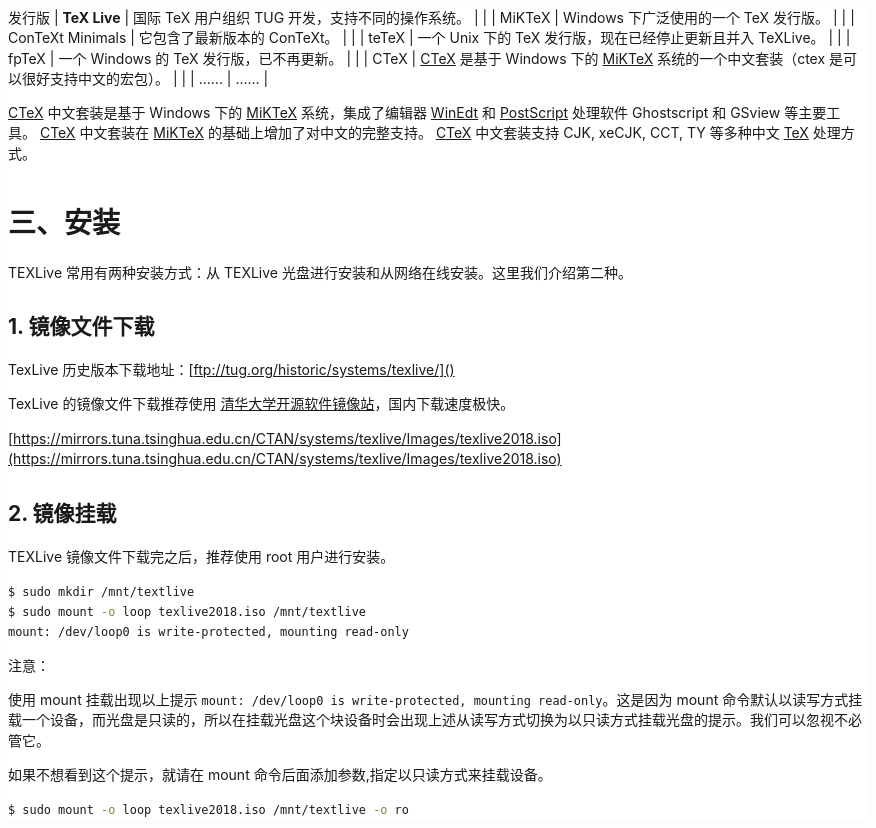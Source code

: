 

发行版 | **TeX Live** | 国际 TeX 用户组织 TUG 开发，支持不同的操作系统。 |
|  | MiKTeX | Windows 下广泛使用的一个 TeX 发行版。 |
|  | ConTeXt Minimals | 它包含了最新版本的 ConTeXt。 |
|  | teTeX | 一个 Unix 下的 TeX 发行版，现在已经停止更新且并入 TeXLive。 |
|  | fpTeX | 一个 Windows 的 TeX 发行版，已不再更新。 |
|  | CTeX | [CTeX](http://www.ctex.org/CTeX) 是基于 Windows 下的 [MiKTeX](http://www.ctex.org/MiKTeX) 系统的一个中文套装（ctex 是可以很好支持中文的宏包）。 |
|  | ...... | ...... |

[CTeX](http://www.ctex.org/CTeX) 中文套装是基于 Windows 下的 [MiKTeX](http://www.ctex.org/MiKTeX) 系统，集成了编辑器 [WinEdt](http://www.ctex.org/WinEdt) 和 [PostScript](http://www.ctex.org/PostScript/edit) 处理软件 Ghostscript 和 GSview 等主要工具。 [CTeX](http://www.ctex.org/CTeX) 中文套装在 [MiKTeX](http://www.ctex.org/MiKTeX) 的基础上增加了对中文的完整支持。 [CTeX](http://www.ctex.org/CTeX) 中文套装支持 CJK, xeCJK, CCT, TY 等多种中文 [TeX](http://www.ctex.org/TeX) 处理方式。


# 三、安装
TEXLive 常用有两种安装方式：从 TEXLive 光盘进行安装和从网络在线安装。这里我们介绍第二种。


## 1. 镜像文件下载

TexLive 历史版本下载地址：[ftp://tug.org/historic/systems/texlive/]()


TexLive 的镜像文件下载推荐使用 [清华大学开源软件镜像站](https://mirrors.tuna.tsinghua.edu.cn/CTAN/systems/texlive/Images/)，国内下载速度极快。

[https://mirrors.tuna.tsinghua.edu.cn/CTAN/systems/texlive/Images/texlive2018.iso](https://mirrors.tuna.tsinghua.edu.cn/CTAN/systems/texlive/Images/texlive2018.iso)


## 2. 镜像挂载
TEXLive 镜像文件下载完之后，推荐使用 root 用户进行安装。
```bash
$ sudo mkdir /mnt/textlive
$ sudo mount -o loop texlive2018.iso /mnt/textlive
mount: /dev/loop0 is write-protected, mounting read-only
```

注意：

使用 mount 挂载出现以上提示 `mount: /dev/loop0 is write-protected, mounting read-only`。这是因为 mount 命令默认以读写方式挂载一个设备，而光盘是只读的，所以在挂载光盘这个块设备时会出现上述从读写方式切换为以只读方式挂载光盘的提示。我们可以忽视不必管它。

如果不想看到这个提示，就请在 mount 命令后面添加参数,指定以只读方式来挂载设备。
```bash
$ sudo mount -o loop texlive2018.iso /mnt/textlive -o ro
```

